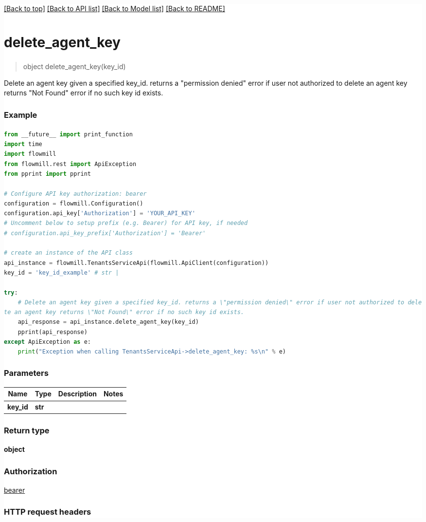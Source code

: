 [[Back to top]](#) [[Back to API list]](../README.md#documentation-for-api-endpoints) [[Back to Model list]](../README.md#documentation-for-models) [[Back to README]](../README.md)

# **delete_agent_key**
> object delete_agent_key(key_id)

Delete an agent key given a specified key_id. returns a \"permission denied\" error if user not authorized to delete an agent key returns \"Not Found\" error if no such key id exists.

### Example
```python
from __future__ import print_function
import time
import flowmill
from flowmill.rest import ApiException
from pprint import pprint

# Configure API key authorization: bearer
configuration = flowmill.Configuration()
configuration.api_key['Authorization'] = 'YOUR_API_KEY'
# Uncomment below to setup prefix (e.g. Bearer) for API key, if needed
# configuration.api_key_prefix['Authorization'] = 'Bearer'

# create an instance of the API class
api_instance = flowmill.TenantsServiceApi(flowmill.ApiClient(configuration))
key_id = 'key_id_example' # str | 

try:
    # Delete an agent key given a specified key_id. returns a \"permission denied\" error if user not authorized to delete an agent key returns \"Not Found\" error if no such key id exists.
    api_response = api_instance.delete_agent_key(key_id)
    pprint(api_response)
except ApiException as e:
    print("Exception when calling TenantsServiceApi->delete_agent_key: %s\n" % e)
```

### Parameters

Name | Type | Description  | Notes
------------- | ------------- | ------------- | -------------
 **key_id** | **str**|  | 

### Return type

**object**

### Authorization

[bearer](../README.md#bearer)

### HTTP request headers
